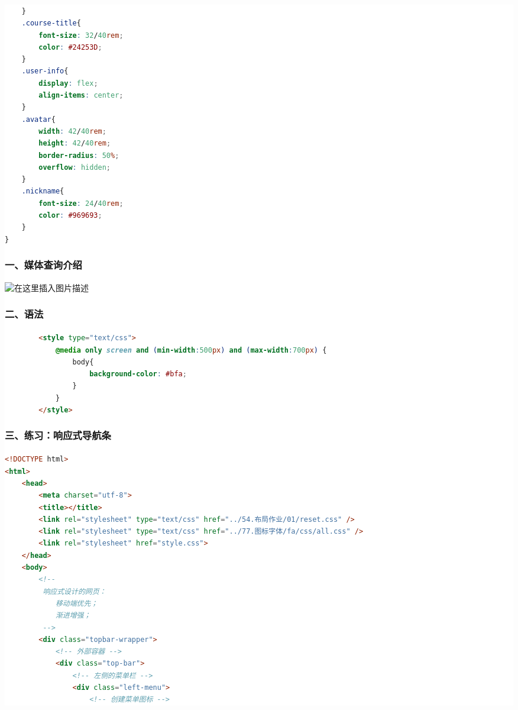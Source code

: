 ```css
	}
	.course-title{
		font-size: 32/40rem;
		color: #24253D;
	}
	.user-info{
		display: flex;
		align-items: center;
	}
	.avatar{
		width: 42/40rem;
		height: 42/40rem;
		border-radius: 50%;
		overflow: hidden;
	}
	.nickname{
		font-size: 24/40rem;
		color: #969693;
	}
}
```



### 一、媒体查询介绍

![在这里插入图片描述](https://img-blog.csdnimg.cn/20210227074630439.png?x-oss-process=image/watermark,type_ZmFuZ3poZW5naGVpdGk,shadow_10,text_aHR0cHM6Ly9ibG9nLmNzZG4ubmV0L3FxXzE3MjczNzI3,size_16,color_FFFFFF,t_70)

### 二、语法

```html
		<style type="text/css">
			@media only screen and (min-width:500px) and (max-width:700px) {
				body{
					background-color: #bfa;
				}
			}
		</style>
```

### 三、练习：响应式导航条

```html
<!DOCTYPE html>
<html>
	<head>
		<meta charset="utf-8">
		<title></title>
		<link rel="stylesheet" type="text/css" href="../54.布局作业/01/reset.css" />
		<link rel="stylesheet" type="text/css" href="../77.图标字体/fa/css/all.css" />
		<link rel="stylesheet" href="style.css">
	</head>
	<body>
		<!-- 
		 响应式设计的网页：
			移动端优先；
			渐进增强；
		 -->
		<div class="topbar-wrapper">
			<!-- 外部容器 -->
			<div class="top-bar">
				<!-- 左侧的菜单栏 -->
				<div class="left-menu">
					<!-- 创建菜单图标 -->
```